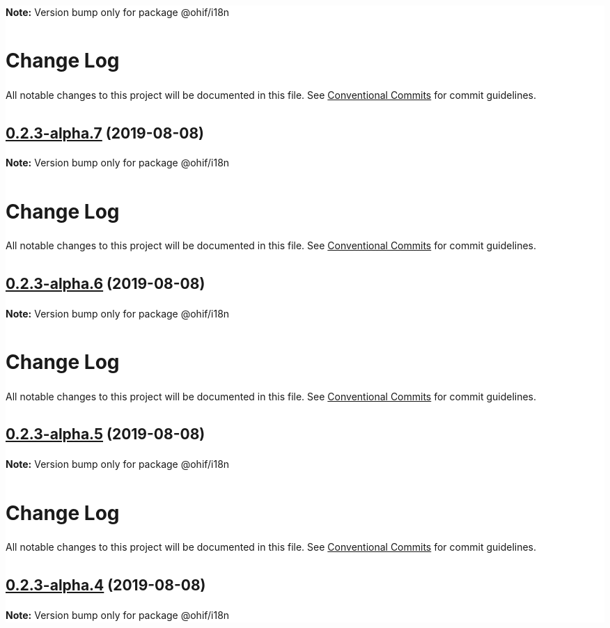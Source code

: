 **Note:** Version bump only for package @ohif/i18n





# Change Log

All notable changes to this project will be documented in this file. See
[Conventional Commits](https://conventionalcommits.org) for commit guidelines.

## [0.2.3-alpha.7](https://github.com/OHIF/Viewers/compare/@ohif/i18n@0.2.3-alpha.6...@ohif/i18n@0.2.3-alpha.7) (2019-08-08)

**Note:** Version bump only for package @ohif/i18n

# Change Log

All notable changes to this project will be documented in this file. See
[Conventional Commits](https://conventionalcommits.org) for commit guidelines.

## [0.2.3-alpha.6](https://github.com/OHIF/Viewers/compare/@ohif/i18n@0.2.3-alpha.5...@ohif/i18n@0.2.3-alpha.6) (2019-08-08)

**Note:** Version bump only for package @ohif/i18n

# Change Log

All notable changes to this project will be documented in this file. See
[Conventional Commits](https://conventionalcommits.org) for commit guidelines.

## [0.2.3-alpha.5](https://github.com/OHIF/Viewers/compare/@ohif/i18n@0.2.3-alpha.4...@ohif/i18n@0.2.3-alpha.5) (2019-08-08)

**Note:** Version bump only for package @ohif/i18n

# Change Log

All notable changes to this project will be documented in this file. See
[Conventional Commits](https://conventionalcommits.org) for commit guidelines.

## [0.2.3-alpha.4](https://github.com/OHIF/Viewers/compare/@ohif/i18n@0.2.3-alpha.3...@ohif/i18n@0.2.3-alpha.4) (2019-08-08)

**Note:** Version bump only for package @ohif/i18n
